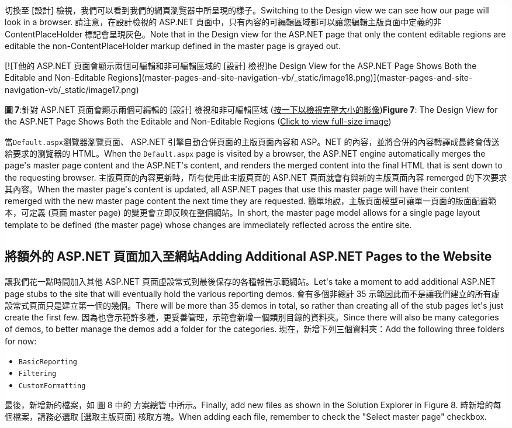 <span data-ttu-id="a0a1d-166">切換至 [設計] 檢視，我們可以看到我們的網頁瀏覽器中所呈現的樣子。</span><span class="sxs-lookup"><span data-stu-id="a0a1d-166">Switching to the Design view we can see how our page will look in a browser.</span></span> <span data-ttu-id="a0a1d-167">請注意，在設計檢視的 ASP.NET 頁面中，只有內容的可編輯區域都可以讓您編輯主版頁面中定義的非 ContentPlaceHolder 標記會呈現灰色。</span><span class="sxs-lookup"><span data-stu-id="a0a1d-167">Note that in the Design view for the ASP.NET page that only the content editable regions are editable the non-ContentPlaceHolder markup defined in the master page is grayed out.</span></span>


[![T<span data-ttu-id="a0a1d-168">他的 ASP.NET 頁面會顯示兩個可編輯和非可編輯區域的 [設計] 檢視]</span><span class="sxs-lookup"><span data-stu-id="a0a1d-168">he Design View for the ASP.NET Page Shows Both the Editable and Non-Editable Regions]</span></span>(master-pages-and-site-navigation-vb/_static/image18.png)](master-pages-and-site-navigation-vb/_static/image17.png)

<span data-ttu-id="a0a1d-169">**圖 7**:針對 ASP.NET 頁面會顯示兩個可編輯的 [設計] 檢視和非可編輯區域 ([按一下以檢視完整大小的影像](master-pages-and-site-navigation-vb/_static/image19.png))</span><span class="sxs-lookup"><span data-stu-id="a0a1d-169">**Figure 7**: The Design View for the ASP.NET Page Shows Both the Editable and Non-Editable Regions ([Click to view full-size image](master-pages-and-site-navigation-vb/_static/image19.png))</span></span>


<span data-ttu-id="a0a1d-170">當`Default.aspx`瀏覽器瀏覽頁面、 ASP.NET 引擎自動合併頁面的主版頁面內容和 ASP。NET 的內容，並將合併的內容轉譯成最終會傳送給要求的瀏覽器的 HTML。</span><span class="sxs-lookup"><span data-stu-id="a0a1d-170">When the `Default.aspx` page is visited by a browser, the ASP.NET engine automatically merges the page's master page content and the ASP.NET's content, and renders the merged content into the final HTML that is sent down to the requesting browser.</span></span> <span data-ttu-id="a0a1d-171">主版頁面的內容更新時，所有使用此主版頁面的 ASP.NET 頁面就會有與新的主版頁面內容 remerged 的下次要求其內容。</span><span class="sxs-lookup"><span data-stu-id="a0a1d-171">When the master page's content is updated, all ASP.NET pages that use this master page will have their content remerged with the new master page content the next time they are requested.</span></span> <span data-ttu-id="a0a1d-172">簡單地說，主版頁面模型可讓單一頁面的版面配置範本，可定義 (頁面 master page) 的變更會立即反映在整個網站。</span><span class="sxs-lookup"><span data-stu-id="a0a1d-172">In short, the master page model allows for a single page layout template to be defined (the master page) whose changes are immediately reflected across the entire site.</span></span>

## <a name="adding-additional-aspnet-pages-to-the-website"></a><span data-ttu-id="a0a1d-173">將額外的 ASP.NET 頁面加入至網站</span><span class="sxs-lookup"><span data-stu-id="a0a1d-173">Adding Additional ASP.NET Pages to the Website</span></span>

<span data-ttu-id="a0a1d-174">讓我們花一點時間加入其他 ASP.NET 頁面虛設常式到最後保存的各種報告示範網站。</span><span class="sxs-lookup"><span data-stu-id="a0a1d-174">Let's take a moment to add additional ASP.NET page stubs to the site that will eventually hold the various reporting demos.</span></span> <span data-ttu-id="a0a1d-175">會有多個非總計 35 示範因此而不是讓我們建立的所有虛設常式頁面只是建立第一個的幾個。</span><span class="sxs-lookup"><span data-stu-id="a0a1d-175">There will be more than 35 demos in total, so rather than creating all of the stub pages let's just create the first few.</span></span> <span data-ttu-id="a0a1d-176">因為也會示範許多種，更妥善管理，示範會新增一個類別目錄的資料夾。</span><span class="sxs-lookup"><span data-stu-id="a0a1d-176">Since there will also be many categories of demos, to better manage the demos add a folder for the categories.</span></span> <span data-ttu-id="a0a1d-177">現在，新增下列三個資料夾：</span><span class="sxs-lookup"><span data-stu-id="a0a1d-177">Add the following three folders for now:</span></span>

- `BasicReporting`
- `Filtering`
- `CustomFormatting`

<span data-ttu-id="a0a1d-178">最後，新增新的檔案，如 圖 8 中的 方案總管 中所示。</span><span class="sxs-lookup"><span data-stu-id="a0a1d-178">Finally, add new files as shown in the Solution Explorer in Figure 8.</span></span> <span data-ttu-id="a0a1d-179">時新增的每個檔案，請務必選取 [選取主版頁面] 核取方塊。</span><span class="sxs-lookup"><span data-stu-id="a0a1d-179">When adding each file, remember to check the "Select master page" checkbox.</span></span>
